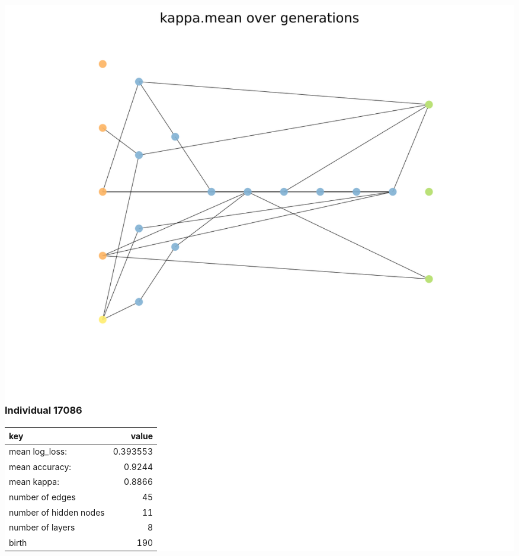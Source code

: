 ![Network of individual 17138](media/network_17138.svg)


### Individual 17086


| key                    |      value |
|:-----------------------|-----------:|
| mean log_loss:         |   0.393553 |
| mean accuracy:         |   0.9244   |
| mean kappa:            |   0.8866   |
| number of edges        |  45        |
| number of hidden nodes |  11        |
| number of layers       |   8        |
| birth                  | 190        |
